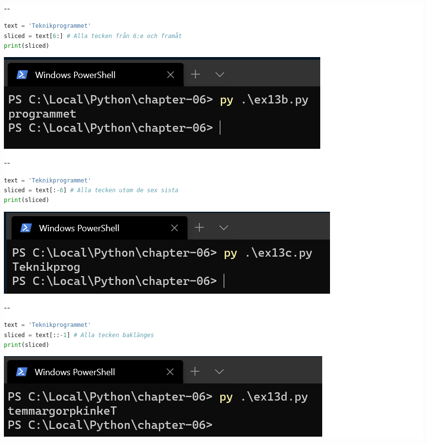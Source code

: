--

```python
text = 'Teknikprogrammet'
sliced = text[6:] # Alla tecken från 6:e och framåt
print(sliced)
```

![bild](images/python-06-ex13b.png)

--

```python
text = 'Teknikprogrammet'
sliced = text[:-6] # Alla tecken utom de sex sista
print(sliced)
```

![bild](images/python-06-ex13c.png)

--

```python
text = 'Teknikprogrammet'
sliced = text[::-1] # Alla tecken baklänges
print(sliced)
```

![bild](images/python-06-ex13d.png)
